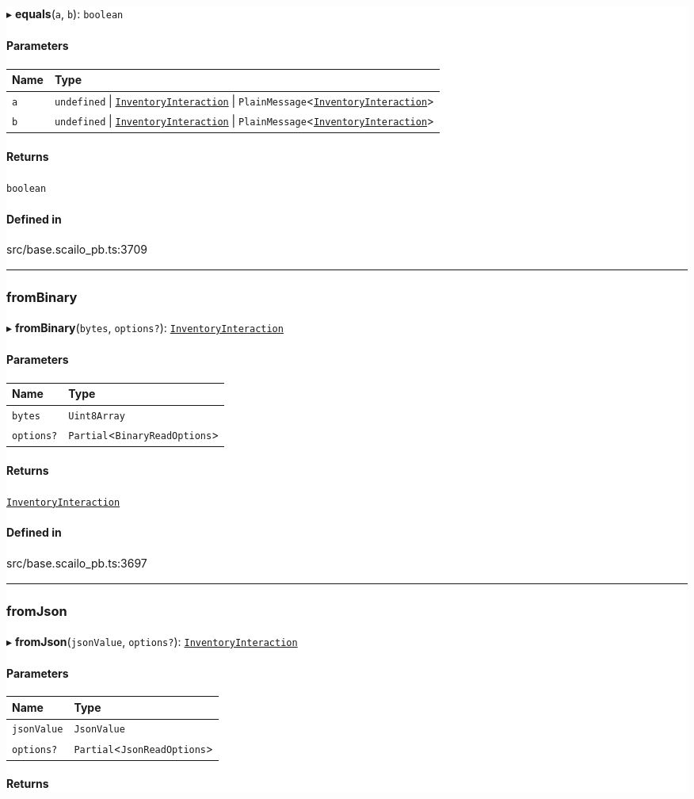 ▸ **equals**(`a`, `b`): `boolean`

#### Parameters

| Name | Type |
| :------ | :------ |
| `a` | `undefined` \| [`InventoryInteraction`](InventoryInteraction.md) \| `PlainMessage`\<[`InventoryInteraction`](InventoryInteraction.md)\> |
| `b` | `undefined` \| [`InventoryInteraction`](InventoryInteraction.md) \| `PlainMessage`\<[`InventoryInteraction`](InventoryInteraction.md)\> |

#### Returns

`boolean`

#### Defined in

src/base.scailo_pb.ts:3709

___

### fromBinary

▸ **fromBinary**(`bytes`, `options?`): [`InventoryInteraction`](InventoryInteraction.md)

#### Parameters

| Name | Type |
| :------ | :------ |
| `bytes` | `Uint8Array` |
| `options?` | `Partial`\<`BinaryReadOptions`\> |

#### Returns

[`InventoryInteraction`](InventoryInteraction.md)

#### Defined in

src/base.scailo_pb.ts:3697

___

### fromJson

▸ **fromJson**(`jsonValue`, `options?`): [`InventoryInteraction`](InventoryInteraction.md)

#### Parameters

| Name | Type |
| :------ | :------ |
| `jsonValue` | `JsonValue` |
| `options?` | `Partial`\<`JsonReadOptions`\> |

#### Returns
